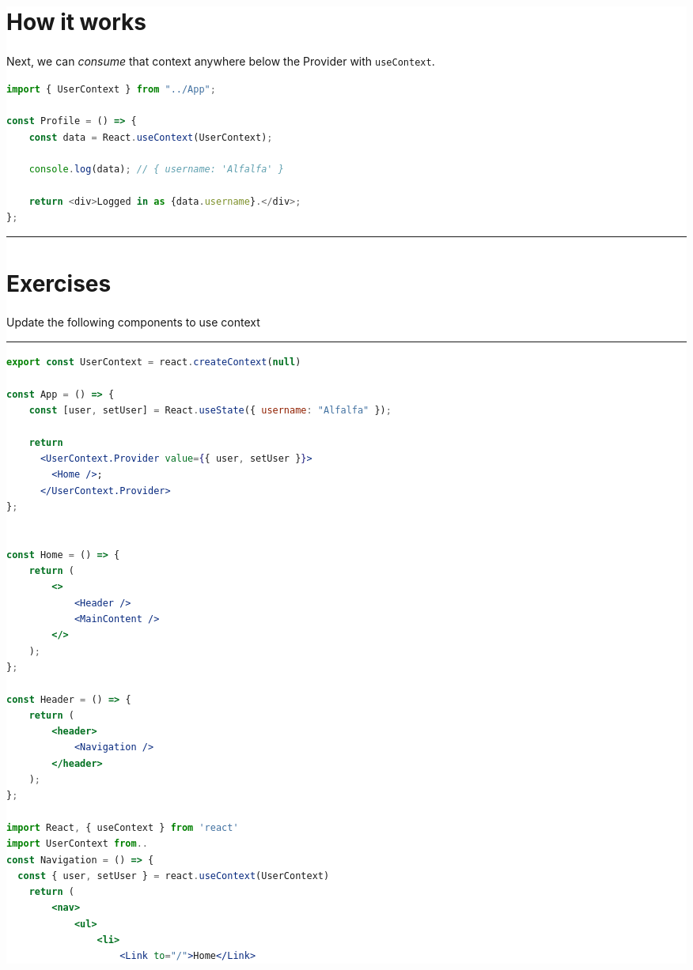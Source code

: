 
# How it works

Next, we can _consume_ that context anywhere below the Provider with `useContext`.

```js
import { UserContext } from "../App";

const Profile = () => {
    const data = React.useContext(UserContext);

    console.log(data); // { username: 'Alfalfa' }

    return <div>Logged in as {data.username}.</div>;
};
```

---

# Exercises

Update the following components to use context

---

```jsx
export const UserContext = react.createContext(null)

const App = () => {
    const [user, setUser] = React.useState({ username: "Alfalfa" });

    return
      <UserContext.Provider value={{ user, setUser }}>
        <Home />;
      </UserContext.Provider>
};


const Home = () => {
    return (
        <>
            <Header />
            <MainContent />
        </>
    );
};

const Header = () => {
    return (
        <header>
            <Navigation />
        </header>
    );
};

import React, { useContext } from 'react'
import UserContext from..
const Navigation = () => {
  const { user, setUser } = react.useContext(UserContext)
    return (
        <nav>
            <ul>
                <li>
                    <Link to="/">Home</Link>
```